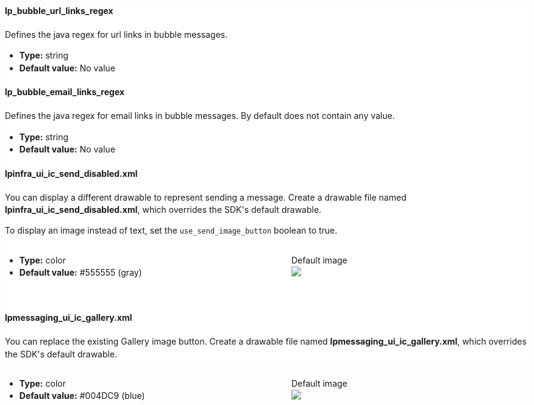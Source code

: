 #### lp_bubble_url_links_regex

Defines the java regex for url links in bubble messages.

* **Type:** string
* **Default value:** No value

#### lp_bubble_email_links_regex

Defines the java regex for email links in bubble messages. By default does not contain any value.

* **Type:** string
* **Default value:** No value

#### lpinfra_ui_ic_send_disabled.xml

You can display a different drawable to represent sending a message. Create a drawable file named **lpinfra_ui_ic_send_disabled.xml**, which overrides the SDK's default drawable.

To display an image instead of text, set the `use_send_image_button` boolean to true.

<div style="float: left; width: 50%;height: 64px;">
   <ul>
      <li><b>Type:</b> color</li>
      <li><b>Default value:</b> #555555 (gray)</li>
   </ul>
</div>

<div style="float: right; width: 50%;">
   <figure>
   <figcaption>Default image</figcaption>
   <img src="img/android_disabled_send_button.png" style="width: 64px;">
   </figure>
</div>

<div style="width: 85%;padding: 5px;">
&nbsp;
</div>

#### lpmessaging_ui_ic_gallery.xml

You can replace the existing Gallery image button. Create a drawable file named **lpmessaging_ui_ic_gallery.xml**, which overrides the SDK's default drawable.

<div style="float: left; width: 50%;height: 82px;">
   <ul>
      <li><b>Type:</b> color</li>
      <li><b>Default value:</b> #004DC9 (blue)</li>
   </ul>
</div>

<div style="float: right; width: 50%;">
   <figure>
   <figcaption>Default image</figcaption>
   <img src="img/android_gallery_button.png">
   </figure>
</div>
